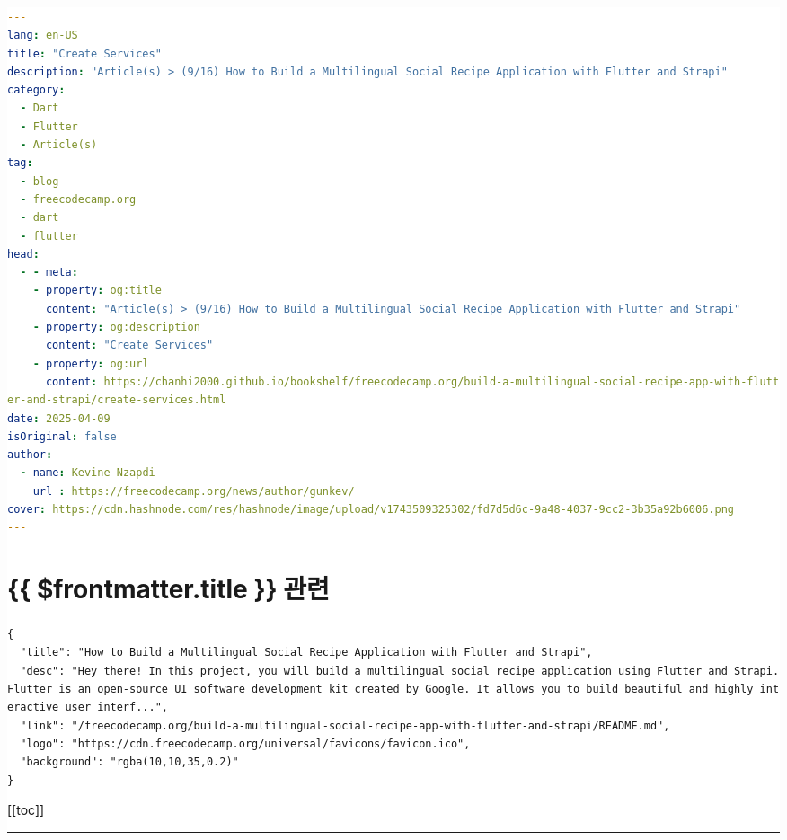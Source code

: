```yaml
---
lang: en-US
title: "Create Services"
description: "Article(s) > (9/16) How to Build a Multilingual Social Recipe Application with Flutter and Strapi"
category:
  - Dart
  - Flutter
  - Article(s)
tag:
  - blog
  - freecodecamp.org
  - dart
  - flutter
head:
  - - meta:
    - property: og:title
      content: "Article(s) > (9/16) How to Build a Multilingual Social Recipe Application with Flutter and Strapi"
    - property: og:description
      content: "Create Services"
    - property: og:url
      content: https://chanhi2000.github.io/bookshelf/freecodecamp.org/build-a-multilingual-social-recipe-app-with-flutter-and-strapi/create-services.html
date: 2025-04-09
isOriginal: false
author:
  - name: Kevine Nzapdi
    url : https://freecodecamp.org/news/author/gunkev/
cover: https://cdn.hashnode.com/res/hashnode/image/upload/v1743509325302/fd7d5d6c-9a48-4037-9cc2-3b35a92b6006.png
---
```


# {{ $frontmatter.title }} 관련

```component VPCard
{
  "title": "How to Build a Multilingual Social Recipe Application with Flutter and Strapi",
  "desc": "Hey there! In this project, you will build a multilingual social recipe application using Flutter and Strapi. Flutter is an open-source UI software development kit created by Google. It allows you to build beautiful and highly interactive user interf...",
  "link": "/freecodecamp.org/build-a-multilingual-social-recipe-app-with-flutter-and-strapi/README.md",
  "logo": "https://cdn.freecodecamp.org/universal/favicons/favicon.ico",
  "background": "rgba(10,10,35,0.2)"
}
```

[[toc]]

---